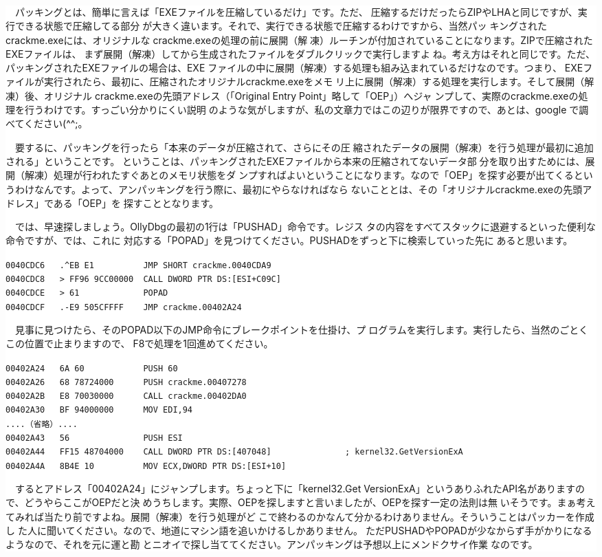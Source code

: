　パッキングとは、簡単に言えば「EXEファイルを圧縮しているだけ」です。ただ、
圧縮するだけだったらZIPやLHAと同じですが、実行できる状態で圧縮してる部分
が大きく違います。それで、実行できる状態で圧縮するわけですから、当然パッ
キングされたcrackme.exeには、オリジナルな crackme.exeの処理の前に展開（解
凍）ルーチンが付加されていることになります。ZIPで圧縮されたEXEファイルは、
まず展開（解凍）してから生成されたファイルをダブルクリックで実行しますよ
ね。考え方はそれと同じです。ただ、パッキングされたEXEファイルの場合は、EXE
ファイルの中に展開（解凍）する処理も組み込まれているだけなのです。つまり、
EXEファイルが実行されたら、最初に、圧縮されたオリジナルcrackme.exeをメモ
リ上に展開（解凍）する処理を実行します。そして展開（解凍）後、オリジナル
crackme.exeの先頭アドレス（「Original Entry Point」略して「OEP」）へジャ
ンプして、実際のcrackme.exeの処理を行うわけです。すっごい分かりにくい説明
のような気がしますが、私の文章力ではこの辺りが限界ですので、あとは、google
で調べてください(^^;。

　要するに、パッキングを行ったら「本来のデータが圧縮されて、さらにその圧
縮されたデータの展開（解凍）を行う処理が最初に追加される」ということです。
ということは、パッキングされたEXEファイルから本来の圧縮されてないデータ部
分を取り出すためには、展開（解凍）処理が行われたすぐあとのメモリ状態をダ
ンプすればよいということになります。なので「OEP」を探す必要が出てくるとい
うわけなんです。よって、アンパッキングを行う際に、最初にやらなければなら
ないこととは、その「オリジナルcrackme.exeの先頭アドレス」である「OEP」を
探すこととなります。

　では、早速探しましょう。OllyDbgの最初の1行は「PUSHAD」命令です。レジス
タの内容をすべてスタックに退避するといった便利な命令ですが、では、これに
対応する「POPAD」を見つけてください。PUSHADをずっと下に検索していった先に
あると思います。

```exe [UPX版] (OllyDbg)
0040CDC6   .^EB E1          JMP SHORT crackme.0040CDA9
0040CDC8   > FF96 9CC00000  CALL DWORD PTR DS:[ESI+C09C]
0040CDCE   > 61             POPAD
0040CDCF   .-E9 505CFFFF    JMP crackme.00402A24
```

　見事に見つけたら、そのPOPAD以下のJMP命令にブレークポイントを仕掛け、プ
ログラムを実行します。実行したら、当然のごとくこの位置で止まりますので、
F8で処理を1回進めてください。

```exe [UPX版] (OllyDbg)
00402A24   6A 60            PUSH 60
00402A26   68 78724000      PUSH crackme.00407278
00402A2B   E8 70030000      CALL crackme.00402DA0
00402A30   BF 94000000      MOV EDI,94
....（省略）....
00402A43   56               PUSH ESI
00402A44   FF15 48704000    CALL DWORD PTR DS:[407048]               ; kernel32.GetVersionExA
00402A4A   8B4E 10          MOV ECX,DWORD PTR DS:[ESI+10]
```

　するとアドレス「00402A24」にジャンプします。ちょっと下に「kernel32.Get
VersionExA」というありふれたAPI名がありますので、どうやらここがOEPだと決
めうちします。実際、OEPを探しますと言いましたが、OEPを探す一定の法則は無
いそうです。まぁ考えてみれば当たり前ですよね。展開（解凍）を行う処理がど
こで終わるのかなんて分かるわけありません。そういうことはパッカーを作成し
た人に聞いてください。なので、地道にマシン語を追いかけるしかありません。
ただPUSHADやPOPADが少なからず手がかりになるようなので、それを元に運と勘
とニオイで探し当ててください。アンパッキングは予想以上にメンドクサイ作業
なのです。

